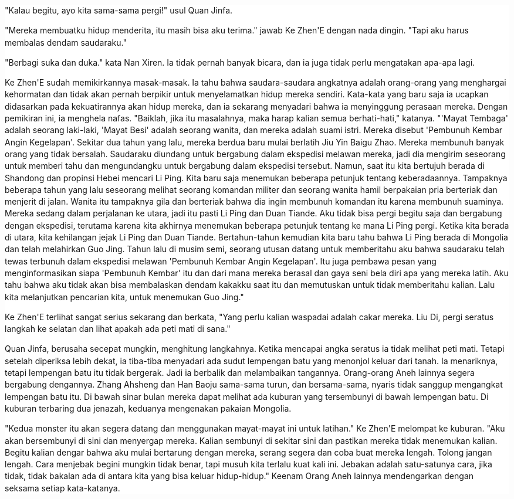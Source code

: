 "Kalau begitu, ayo kita sama-sama pergi!" usul Quan Jinfa.

"Mereka membuatku hidup menderita, itu masih bisa aku terima." jawab Ke Zhen'E dengan
nada dingin. "Tapi aku harus membalas dendam saudaraku."

"Berbagi suka dan duka." kata Nan Xiren. Ia tidak pernah banyak bicara, dan ia juga
tidak perlu mengatakan apa-apa lagi.

Ke Zhen'E sudah memikirkannya masak-masak. Ia tahu bahwa saudara-saudara angkatnya 
adalah orang-orang yang menghargai kehormatan dan tidak akan pernah berpikir 
untuk menyelamatkan hidup mereka sendiri. Kata-kata yang baru saja ia ucapkan 
didasarkan pada kekuatirannya akan hidup mereka, dan ia sekarang menyadari bahwa 
ia menyinggung perasaan mereka. Dengan pemikiran ini, ia menghela nafas. "Baiklah, 
jika itu masalahnya, maka harap kalian semua berhati-hati," katanya. "'Mayat Tembaga' 
adalah seorang laki-laki, 'Mayat Besi' adalah seorang wanita, dan mereka adalah 
suami istri. Mereka disebut 'Pembunuh Kembar Angin Kegelapan'. Sekitar dua tahun 
yang lalu, mereka berdua baru mulai berlatih Jiu Yin Baigu Zhao. Mereka membunuh
banyak orang yang tidak bersalah. Saudaraku diundang untuk bergabung dalam 
ekspedisi melawan mereka, jadi dia mengirim seseorang untuk memberi tahu dan 
mengundangku untuk bergabung dalam ekspedisi tersebut. Namun, saat itu kita bertujuh 
berada di Shandong dan propinsi Hebei mencari Li Ping. Kita baru saja menemukan 
beberapa petunjuk tentang keberadaannya. Tampaknya beberapa tahun yang lalu 
seseorang melihat seorang komandan militer dan seorang wanita hamil berpakaian 
pria berteriak dan menjerit di jalan. Wanita itu tampaknya gila dan berteriak 
bahwa dia ingin membunuh komandan itu karena membunuh suaminya. Mereka sedang 
dalam perjalanan ke utara, jadi itu pasti Li Ping dan Duan Tiande. Aku tidak 
bisa pergi begitu saja dan bergabung dengan ekspedisi, terutama karena kita akhirnya 
menemukan beberapa petunjuk tentang ke mana Li Ping pergi. Ketika kita berada di 
utara, kita kehilangan jejak Li Ping dan Duan Tiande. Bertahun-tahun kemudian 
kita baru tahu bahwa Li Ping berada di Mongolia dan telah melahirkan Guo Jing. 
Tahun lalu di musim semi, seorang utusan datang untuk memberitahu aku bahwa 
saudaraku telah tewas terbunuh dalam ekspedisi melawan 'Pembunuh Kembar Angin Kegelapan'. 
Itu juga pembawa pesan yang menginformasikan siapa 'Pembunuh Kembar' itu dan dari
mana mereka berasal dan gaya seni bela diri apa yang mereka latih. Aku tahu bahwa
aku tidak akan bisa membalaskan dendam kakakku saat itu dan memutuskan untuk 
tidak memberitahu kalian. Lalu kita melanjutkan pencarian kita, untuk menemukan 
Guo Jing."

Ke Zhen'E terlihat sangat serius sekarang dan berkata, "Yang perlu kalian 
waspadai adalah cakar mereka. Liu Di, pergi seratus langkah ke selatan dan 
lihat apakah ada peti mati di sana."

Quan Jinfa, berusaha secepat mungkin, menghitung langkahnya. Ketika mencapai 
angka seratus ia tidak melihat peti mati. Tetapi setelah diperiksa lebih dekat, 
ia tiba-tiba menyadari ada sudut lempengan batu yang menonjol keluar dari tanah. 
Ia menariknya, tetapi lempengan batu itu tidak bergerak. Jadi ia berbalik dan 
melambaikan tangannya. Orang-orang Aneh lainnya segera bergabung dengannya. 
Zhang Ahsheng dan Han Baoju sama-sama turun, dan bersama-sama, nyaris tidak sanggup 
mengangkat lempengan batu itu. Di bawah sinar bulan mereka dapat melihat ada 
kuburan yang tersembunyi di bawah lempengan batu. Di kuburan terbaring dua 
jenazah, keduanya mengenakan pakaian Mongolia.

"Kedua monster itu akan segera datang dan menggunakan mayat-mayat ini untuk 
latihan." Ke Zhen'E melompat ke kuburan. "Aku akan bersembunyi di sini dan 
menyergap mereka. Kalian sembunyi di sekitar sini dan pastikan mereka tidak 
menemukan kalian. Begitu kalian dengar bahwa aku mulai bertarung dengan mereka, 
serang segera dan coba buat mereka lengah. Tolong jangan lengah. Cara menjebak begini 
mungkin tidak benar, tapi musuh kita terlalu kuat kali ini. Jebakan adalah 
satu-satunya cara, jika tidak, tidak bakalan ada di antara kita yang bisa keluar 
hidup-hidup." Keenam Orang Aneh lainnya mendengarkan dengan seksama setiap kata-katanya.
